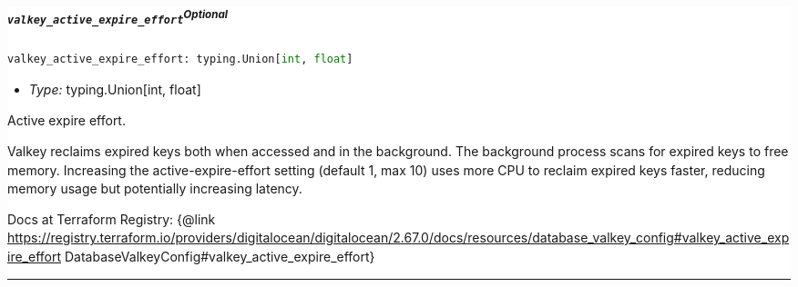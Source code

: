 ##### `valkey_active_expire_effort`<sup>Optional</sup> <a name="valkey_active_expire_effort" id="@cdktf/provider-digitalocean.databaseValkeyConfig.DatabaseValkeyConfigConfig.property.valkeyActiveExpireEffort"></a>

```python
valkey_active_expire_effort: typing.Union[int, float]
```

- *Type:* typing.Union[int, float]

Active expire effort.

Valkey reclaims expired keys both when accessed and in the background. The background process scans for expired keys to free memory. Increasing the active-expire-effort setting (default 1, max 10) uses more CPU to reclaim expired keys faster, reducing memory usage but potentially increasing latency.

Docs at Terraform Registry: {@link https://registry.terraform.io/providers/digitalocean/digitalocean/2.67.0/docs/resources/database_valkey_config#valkey_active_expire_effort DatabaseValkeyConfig#valkey_active_expire_effort}

---



